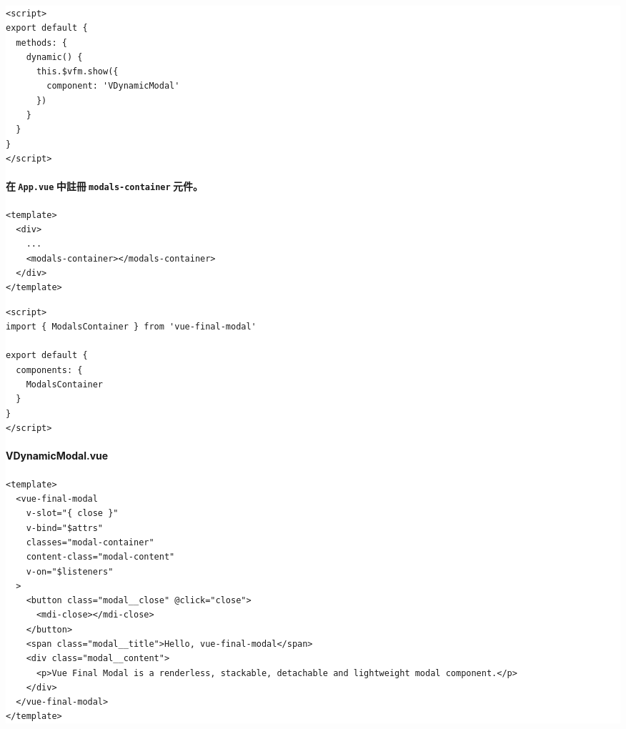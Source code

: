 ```vue
<script>
export default {
  methods: {
    dynamic() {
      this.$vfm.show({
        component: 'VDynamicModal'
      })
    }
  }
}
</script>
```

</sfc-view>

#### 在 `App.vue` 中註冊 `modals-container` 元件。

<sfc-view>

```vue[App.vue]
<template>
  <div>
    ...
    <modals-container></modals-container>
  </div>
</template>
```

```vue[App.vue]
<script>
import { ModalsContainer } from 'vue-final-modal'

export default {
  components: {
    ModalsContainer
  }
}
</script>
```

</sfc-view>


#### VDynamicModal.vue

<sfc-view>

```vue
<template>
  <vue-final-modal
    v-slot="{ close }"
    v-bind="$attrs"
    classes="modal-container"
    content-class="modal-content"
    v-on="$listeners"
  >
    <button class="modal__close" @click="close">
      <mdi-close></mdi-close>
    </button>
    <span class="modal__title">Hello, vue-final-modal</span>
    <div class="modal__content">
      <p>Vue Final Modal is a renderless, stackable, detachable and lightweight modal component.</p>
    </div>
  </vue-final-modal>
</template>
```
```vue
```